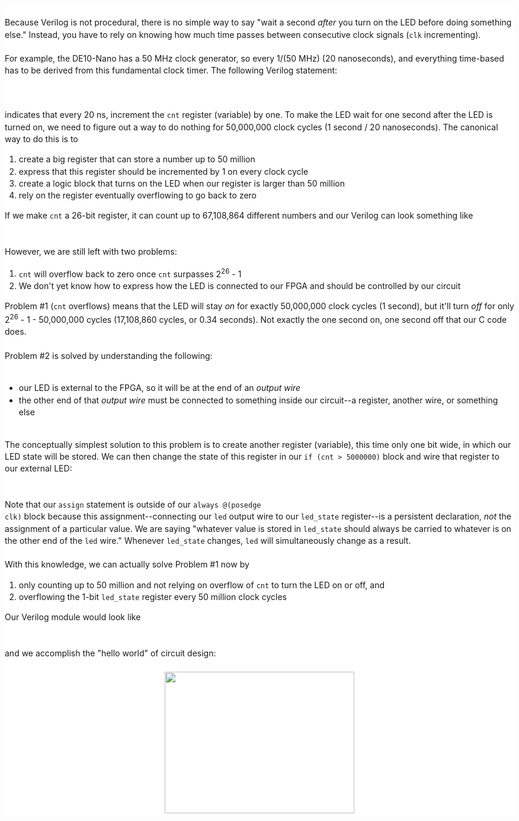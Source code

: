<br />Because Verilog is not procedural, there is no simple way to say "wait a second <i>after</i>&nbsp;you turn on the LED before doing something else."  Instead, you have to rely on knowing how much time passes between consecutive clock signals (<code>clk</code> incrementing).<br /><br />For example, the DE10-Nano has a 50 MHz clock generator, so every 1/(50 MHz) (20 nanoseconds), and everything time-based has to be derived from this fundamental clock timer.  The following Verilog statement:<br /><br /><div></div>
<br />indicates that every 20 ns, increment the <code>cnt</code> register (variable) by one.  To make the LED wait for one second after the LED is turned on, we need to figure out a way to do nothing for 50,000,000 clock cycles (1 second / 20 nanoseconds).  The canonical way to do this is to<br /><ol><li>create a big register that can store a number up to 50 million</li><li>express that this register should be incremented by 1 on every clock cycle</li><li>create a logic block that turns on the LED when our register is larger than 50 million</li><li>rely on the register eventually overflowing to go back to zero</li></ol>If we make <code>cnt</code> a 26-bit register, it can count up to 67,108,864 different numbers and our Verilog can look something like<br /><br /><div></div>
<br />However, we are still left with two problems:<br /><ol><li><code>cnt</code> will overflow back to zero once <code>cnt</code> surpasses 2<sup>26</sup> - 1</li><li>We don't yet know how to express how the LED is connected to our FPGA and should be controlled by our circuit</li></ol>Problem #1 (<code>cnt</code> overflows) means that the LED will stay <i>on</i> for exactly 50,000,000 clock cycles (1 second), but it'll turn <i>off</i> for only 2<sup>26</sup> - 1 - 50,000,000 cycles (17,108,860 cycles, or 0.34 seconds).  Not exactly the one second on, one second off that our C code does.<br /><br />Problem #2 is solved by understanding the following:<br /><br /><ul><li>our LED is external to the FPGA, so it will be at the end of an <i>output wire</i></li><li>the other end of that <i>output wire</i>&nbsp;must be connected to something inside our circuit--a register, another wire, or something else</li></ul><br />The conceptually simplest solution to this problem is to create another register (variable), this time only one bit wide, in which our LED state will be stored.  We can then change the state of this register in our <code>if (cnt &gt; 5000000)</code> block and wire that register to our external LED:<br /><br /><div></div>
<br />Note that our <code>assign</code> statement is outside of our <code>always @(posedge clk)</code> block because this assignment--connecting our <code>led</code> output wire to our <code>led_state</code> register--is a persistent declaration, <i>not</i> the assignment of a particular value.  We are saying "whatever value is stored in <code>led_state</code> should always be carried to whatever is on the other end of the <code>led</code> wire."  Whenever <code>led_state</code> changes, <code>led</code> will simultaneously change as a result.<br /><br />With this knowledge, we can actually solve Problem #1 now by<br /><ol><li>only counting up to 50 million and not relying on overflow of <code>cnt</code> to turn the LED on or off, and</li><li>overflowing the 1-bit <code>led_state</code> register every 50 million clock cycles</li></ol>Our Verilog module would look like<br /><br /><div></div>
<br />and we accomplish the "hello world" of circuit design:<br /><br /><div class="separator" style="clear: both; text-align: center;"><a href="https://4.bp.blogspot.com/-HwPyRg8Kc6U/Wm0vBaXxf5I/AAAAAAAA0Ho/QKNf3Kn4EqcqdPSl3uUxX8h_fAB9oxSeACLcBGAs/s1600/fpga-blink-1sec.gif" style="margin-left: 1em; margin-right: 1em;"><img border="0" height="239" src="https://4.bp.blogspot.com/-HwPyRg8Kc6U/Wm0vBaXxf5I/AAAAAAAA0Ho/QKNf3Kn4EqcqdPSl3uUxX8h_fAB9oxSeACLcBGAs/s320/fpga-blink-1sec.gif" width="320" /></a></div>